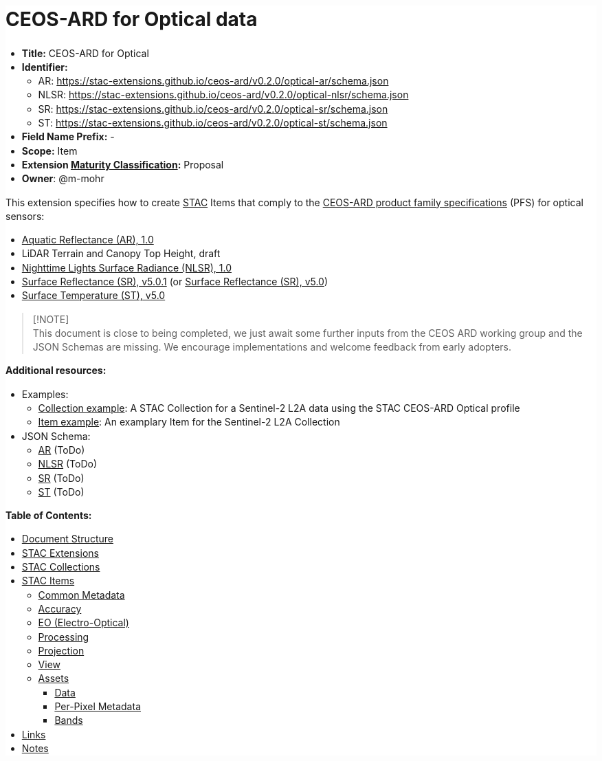 # CEOS-ARD for Optical data 

- **Title:** CEOS-ARD for Optical
- **Identifier:**
  - AR: <https://stac-extensions.github.io/ceos-ard/v0.2.0/optical-ar/schema.json>
  - NLSR: <https://stac-extensions.github.io/ceos-ard/v0.2.0/optical-nlsr/schema.json>
  - SR: <https://stac-extensions.github.io/ceos-ard/v0.2.0/optical-sr/schema.json>
  - ST: <https://stac-extensions.github.io/ceos-ard/v0.2.0/optical-st/schema.json>
- **Field Name Prefix:** -
- **Scope:** Item
- **Extension [Maturity Classification]:** Proposal
- **Owner**: @m-mohr

This extension specifies how to create [STAC] Items that
comply to the [CEOS-ARD product family specifications] (PFS) for optical sensors:

- [Aquatic Reflectance (AR), 1.0]
- LiDAR Terrain and Canopy Top Height, draft
- [Nighttime Lights Surface Radiance (NLSR), 1.0]
- [Surface Reflectance (SR), v5.0.1] (or [Surface Reflectance (SR), v5.0])
- [Surface Temperature (ST), v5.0]

> \[!NOTE]  
> This document is close to being completed,
> we just await some further inputs from the CEOS ARD working group and the JSON Schemas are missing.
> We encourage implementations and welcome feedback from early adopters.

**Additional resources:**

- Examples:
  - [Collection example](examples/optical-sr/collection.json): A STAC Collection for a Sentinel-2 L2A data using the STAC CEOS-ARD Optical profile
  - [Item example](examples/optical-sr/item.json): An examplary Item for the Sentinel-2 L2A Collection
- JSON Schema:
  - [AR](json-schema/optical-ar/schema.json) (ToDo)
  - [NLSR](json-schema/optical-nlsr/schema.json) (ToDo)
  - [SR](json-schema/optical-sr/schema.json) (ToDo)
  - [ST](json-schema/optical-st/schema.json) (ToDo)

**Table of Contents:**

- [Document Structure](#document-structure)
- [STAC Extensions](#stac-extensions)
- [STAC Collections](#stac-collections)
- [STAC Items](#stac-items)
  - [Common Metadata](#common-metadata)
  - [Accuracy](#accuracy)
  - [EO (Electro-Optical)](#eo-electro-optical)
  - [Processing](#processing)
  - [Projection](#projection)
  - [View](#view)
  - [Assets](#assets)
    - [Data](#data)
    - [Per-Pixel Metadata](#per-pixel-metadata)
    - [Bands](#bands)
- [Links](#links)
- [Notes](#notes)


[CEOS-ARD product family specifications]: <http://ceos.org/ard/>
[Aquatic Reflectance (AR), 1.0]: <https://ceos.org/ard/files/PFS/AR/v1.0/CARD4L_Product_Family_Specification_Aquatic_Reflectance-v1.0.pdf>
[Nighttime Lights Surface Radiance (NLSR), 1.0]: <https://ceos.org/ard/files/PFS/NLSR/v1.0/CARD4L_Product_Family_Specification_Nighttime_Light_Radiance-v1.0.pdf>
[Surface Reflectance (SR), v5.0]: <https://ceos.org/ard/files/PFS/SR/v5.0/CARD4L_Product_Family_Specification_Surface_Reflectance-v5.0.pdf>
[Surface Reflectance (SR), v5.0.1]: <https://ceos.org/ard/files/PFS/SR/v5.0.1/CEOS-ARD_Product_Family_Specification_Surface_Reflectance-v5.0.1.pdf>
[Surface Temperature (ST), v5.0]: <https://ceos.org/ard/files/PFS/ST/v5.0/CARD4L_Product_Family_Specification_Surface_Temperature-v5.0.pdf>
[CEOS Missions Database]: <https://database.eohandbook.com/database/missiontable.aspx>
[CEOS Instruments Database]: <https://database.eohandbook.com/database/instrumenttable.aspx>
[CEOS Measurements Database]: <https://database.eohandbook.com/measurements/overview.aspx>
[STAC]: <https://github.com/radiantearth/stac-spec>
[Maturity Classification]: <https://github.com/radiantearth/stac-spec/tree/master/extensions/README.md#extension-maturity>
[Common metadata]: <https://github.com/radiantearth/stac-spec/tree/v1.0.0/item-spec/common-metadata.md>
[Media Type]: <https://github.com/radiantearth/stac-spec/blob/master/item-spec/item-spec.md#asset-media-type>
[Collection Summaries]: <https://github.com/radiantearth/stac-spec/tree/v1.0.0/collection-spec/collection-spec.md#collection-fields>
[Collection Assets]: <https://github.com/radiantearth/stac-spec/tree/v1.0.0/collection-spec/collection-spec.md#assets>
[Bands]: <https://github.com/radiantearth/stac-spec/blob/f9b3c59ba810541c9da70c5f8d39635f8cba7bcd/item-spec/common-metadata.md#bands>
[Band Object]: <https://github.com/radiantearth/stac-spec/blob/f9b3c59ba810541c9da70c5f8d39635f8cba7bcd/item-spec/common-metadata.md#band-object>
[Accuracy]: <https://github.com/stac-extensions/accuracy>
[Authentication]: <https://github.com/stac-extensions/authentication>
[Classification]: <https://github.com/stac-extensions/classification>
[CEOS-ARD]: <https://github.com/stac-extensions/ceos-ard>
[Electro Optical]: <https://github.com/stac-extensions/eo>
[Processing]: <https://github.com/stac-extensions/processing>
[Projection]: <https://github.com/stac-extensions/projection>
[Raster]: <https://github.com/stac-extensions/raster>
[View Geometry]: <https://github.com/stac-extensions/view>
[UDUNITS-2]: <https://ncics.org/portfolio/other-resources/udunits2/>